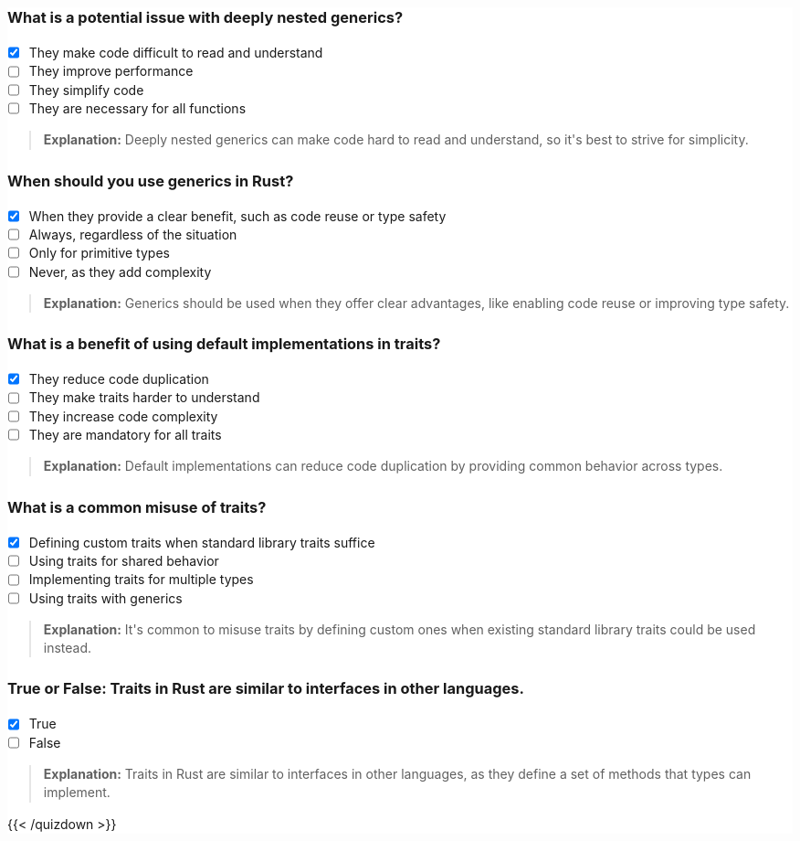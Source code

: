 ### What is a potential issue with deeply nested generics?

- [x] They make code difficult to read and understand
- [ ] They improve performance
- [ ] They simplify code
- [ ] They are necessary for all functions

> **Explanation:** Deeply nested generics can make code hard to read and understand, so it's best to strive for simplicity.

### When should you use generics in Rust?

- [x] When they provide a clear benefit, such as code reuse or type safety
- [ ] Always, regardless of the situation
- [ ] Only for primitive types
- [ ] Never, as they add complexity

> **Explanation:** Generics should be used when they offer clear advantages, like enabling code reuse or improving type safety.

### What is a benefit of using default implementations in traits?

- [x] They reduce code duplication
- [ ] They make traits harder to understand
- [ ] They increase code complexity
- [ ] They are mandatory for all traits

> **Explanation:** Default implementations can reduce code duplication by providing common behavior across types.

### What is a common misuse of traits?

- [x] Defining custom traits when standard library traits suffice
- [ ] Using traits for shared behavior
- [ ] Implementing traits for multiple types
- [ ] Using traits with generics

> **Explanation:** It's common to misuse traits by defining custom ones when existing standard library traits could be used instead.

### True or False: Traits in Rust are similar to interfaces in other languages.

- [x] True
- [ ] False

> **Explanation:** Traits in Rust are similar to interfaces in other languages, as they define a set of methods that types can implement.

{{< /quizdown >}}
